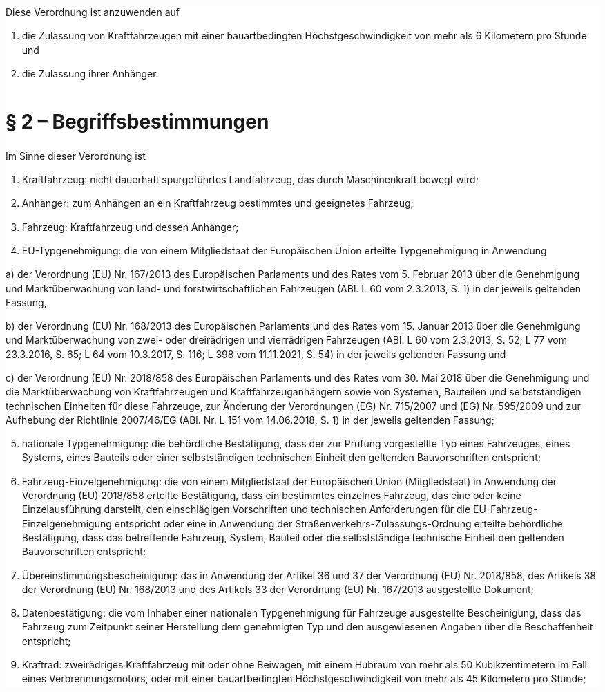 Diese Verordnung ist anzuwenden auf

1. die Zulassung von Kraftfahrzeugen mit einer bauartbedingten Höchstgeschwindigkeit von mehr als 6 Kilometern pro Stunde und

2. die Zulassung ihrer Anhänger.

# § 2 – Begriffsbestimmungen

Im Sinne dieser Verordnung ist

1. Kraftfahrzeug: nicht dauerhaft spurgeführtes Landfahrzeug, das durch Maschinenkraft bewegt wird;

2. Anhänger: zum Anhängen an ein Kraftfahrzeug bestimmtes und geeignetes Fahrzeug;

3. Fahrzeug: Kraftfahrzeug und dessen Anhänger;

4. EU-Typgenehmigung: die von einem Mitgliedstaat der Europäischen Union erteilte Typgenehmigung in Anwendung

a) der Verordnung (EU) Nr. 167/2013 des Europäischen Parlaments und des Rates vom 5. Februar 2013 über die Genehmigung und Marktüberwachung von land- und forstwirtschaftlichen Fahrzeugen (ABl. L 60 vom 2.3.2013, S. 1) in der jeweils geltenden Fassung,

b) der Verordnung (EU) Nr. 168/2013 des Europäischen Parlaments und des Rates vom 15. Januar 2013 über die Genehmigung und Marktüberwachung von zwei- oder dreirädrigen und vierrädrigen Fahrzeugen (ABl. L 60 vom 2.3.2013, S. 52; L 77 vom 23.3.2016, S. 65; L 64 vom 10.3.2017, S. 116; L 398 vom 11.11.2021, S. 54) in der jeweils geltenden Fassung und

c) der Verordnung (EU) Nr. 2018/858 des Europäischen Parlaments und des Rates vom 30. Mai 2018 über die Genehmigung und die Marktüberwachung von Kraftfahrzeugen und Kraftfahrzeuganhängern sowie von Systemen, Bauteilen und selbstständigen technischen Einheiten für diese Fahrzeuge, zur Änderung der Verordnungen (EG) Nr. 715/2007 und (EG) Nr. 595/2009 und zur Aufhebung der Richtlinie 2007/46/EG (ABl. Nr. L 151 vom 14.06.2018, S. 1) in der jeweils geltenden Fassung;

5. nationale Typgenehmigung: die behördliche Bestätigung, dass der zur Prüfung vorgestellte Typ eines Fahrzeuges, eines Systems, eines Bauteils oder einer selbstständigen technischen Einheit den geltenden Bauvorschriften entspricht;

6. Fahrzeug-Einzelgenehmigung: die von einem Mitgliedstaat der Europäischen Union (Mitgliedstaat) in Anwendung der Verordnung (EU) 2018/858 erteilte Bestätigung, dass ein bestimmtes einzelnes Fahrzeug, das eine oder keine Einzelausführung darstellt, den einschlägigen Vorschriften und technischen Anforderungen für die EU-Fahrzeug-Einzelgenehmigung entspricht oder eine in Anwendung der Straßenverkehrs-Zulassungs-Ordnung erteilte behördliche Bestätigung, dass das betreffende Fahrzeug, System, Bauteil oder die selbstständige technische Einheit den geltenden Bauvorschriften entspricht;

7. Übereinstimmungsbescheinigung: das in Anwendung der Artikel 36 und 37 der Verordnung (EU) Nr. 2018/858, des Artikels 38 der Verordnung (EU) Nr. 168/2013 und des Artikels 33 der Verordnung (EU) Nr. 167/2013 ausgestellte Dokument;

8. Datenbestätigung: die vom Inhaber einer nationalen Typgenehmigung für Fahrzeuge ausgestellte Bescheinigung, dass das Fahrzeug zum Zeitpunkt seiner Herstellung dem genehmigten Typ und den ausgewiesenen Angaben über die Beschaffenheit entspricht;

9. Kraftrad: zweirädriges Kraftfahrzeug mit oder ohne Beiwagen, mit einem Hubraum von mehr als 50 Kubikzentimetern im Fall eines Verbrennungsmotors, oder mit einer bauartbedingten Höchstgeschwindigkeit von mehr als 45 Kilometern pro Stunde;
